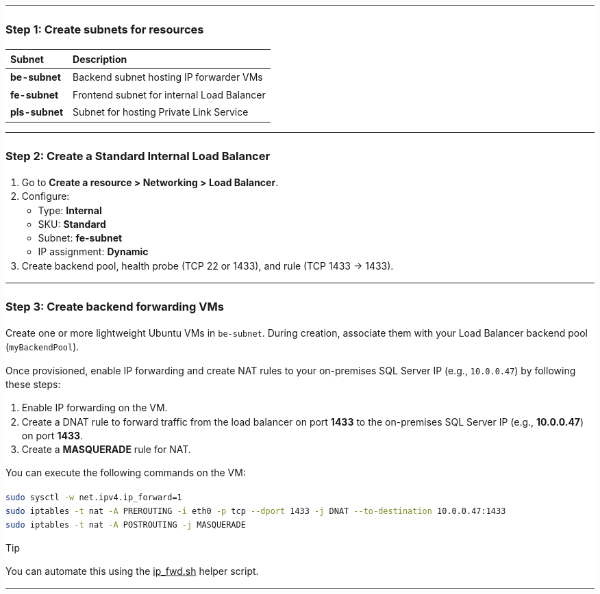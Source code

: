 
---

### Step 1: Create subnets for resources

| Subnet | Description |
|:--- |:--- |
| **be-subnet** | Backend subnet hosting IP forwarder VMs |
| **fe-subnet** | Frontend subnet for internal Load Balancer |
| **pls-subnet** | Subnet for hosting Private Link Service |


---

### Step 2: Create a Standard Internal Load Balancer

1. Go to **Create a resource > Networking > Load Balancer**.
2. Configure:
   - Type: **Internal**
   - SKU: **Standard**
   - Subnet: **fe-subnet**
   - IP assignment: **Dynamic**
3. Create backend pool, health probe (TCP 22 or 1433), and rule (TCP 1433 → 1433).


---

### Step 3: Create backend forwarding VMs

Create one or more lightweight Ubuntu VMs in `be-subnet`.
During creation, associate them with your Load Balancer backend pool (`myBackendPool`).

Once provisioned, enable IP forwarding and create NAT rules to your on-premises SQL Server IP (e.g., `10.0.0.47`) by following these steps:

1. Enable IP forwarding on the VM.
2. Create a DNAT rule to forward traffic from the load balancer on port **1433** to the on-premises SQL Server IP (e.g., **10.0.0.47**) on port **1433**.
3. Create a **MASQUERADE** rule for NAT.

You can execute the following commands on the VM:

```bash
sudo sysctl -w net.ipv4.ip_forward=1
sudo iptables -t nat -A PREROUTING -i eth0 -p tcp --dport 1433 -j DNAT --to-destination 10.0.0.47:1433
sudo iptables -t nat -A POSTROUTING -j MASQUERADE
```

> [!TIP]
> You can automate this using the [ip_fwd.sh](https://github.com/sajitsasi/az-ip-fwd/blob/main/ip_fwd.sh) helper script.

---
